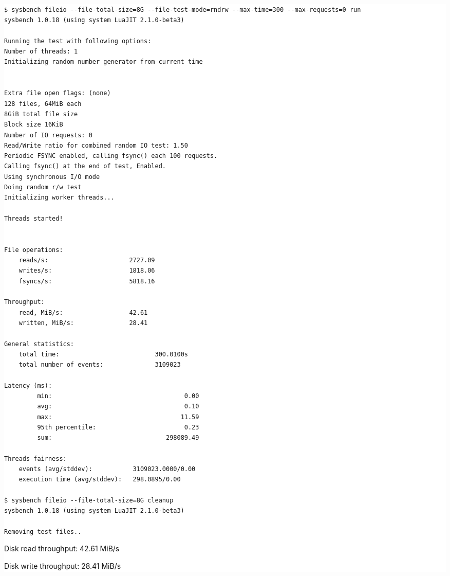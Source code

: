 ```console
$ sysbench fileio --file-total-size=8G --file-test-mode=rndrw --max-time=300 --max-requests=0 run
sysbench 1.0.18 (using system LuaJIT 2.1.0-beta3)

Running the test with following options:
Number of threads: 1
Initializing random number generator from current time


Extra file open flags: (none)
128 files, 64MiB each
8GiB total file size
Block size 16KiB
Number of IO requests: 0
Read/Write ratio for combined random IO test: 1.50
Periodic FSYNC enabled, calling fsync() each 100 requests.
Calling fsync() at the end of test, Enabled.
Using synchronous I/O mode
Doing random r/w test
Initializing worker threads...

Threads started!


File operations:
    reads/s:                      2727.09
    writes/s:                     1818.06
    fsyncs/s:                     5818.16

Throughput:
    read, MiB/s:                  42.61
    written, MiB/s:               28.41

General statistics:
    total time:                          300.0100s
    total number of events:              3109023

Latency (ms):
         min:                                    0.00
         avg:                                    0.10
         max:                                   11.59
         95th percentile:                        0.23
         sum:                               298089.49

Threads fairness:
    events (avg/stddev):           3109023.0000/0.00
    execution time (avg/stddev):   298.0895/0.00

$ sysbench fileio --file-total-size=8G cleanup
sysbench 1.0.18 (using system LuaJIT 2.1.0-beta3)

Removing test files..
```

Disk read throughput: 42.61 MiB/s

Disk write throughput: 28.41 MiB/s
